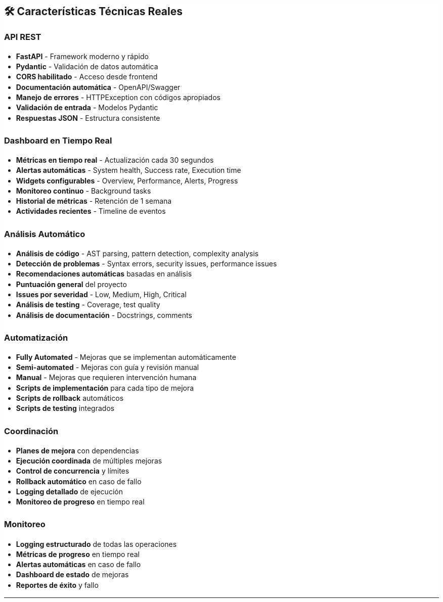 
## 🛠️ **Características Técnicas Reales**

### **API REST**
- **FastAPI** - Framework moderno y rápido
- **Pydantic** - Validación de datos automática
- **CORS habilitado** - Acceso desde frontend
- **Documentación automática** - OpenAPI/Swagger
- **Manejo de errores** - HTTPException con códigos apropiados
- **Validación de entrada** - Modelos Pydantic
- **Respuestas JSON** - Estructura consistente

### **Dashboard en Tiempo Real**
- **Métricas en tiempo real** - Actualización cada 30 segundos
- **Alertas automáticas** - System health, Success rate, Execution time
- **Widgets configurables** - Overview, Performance, Alerts, Progress
- **Monitoreo continuo** - Background tasks
- **Historial de métricas** - Retención de 1 semana
- **Actividades recientes** - Timeline de eventos

### **Análisis Automático**
- **Análisis de código** - AST parsing, pattern detection, complexity analysis
- **Detección de problemas** - Syntax errors, security issues, performance issues
- **Recomendaciones automáticas** basadas en análisis
- **Puntuación general** del proyecto
- **Issues por severidad** - Low, Medium, High, Critical
- **Análisis de testing** - Coverage, test quality
- **Análisis de documentación** - Docstrings, comments

### **Automatización**
- **Fully Automated** - Mejoras que se implementan automáticamente
- **Semi-automated** - Mejoras con guía y revisión manual
- **Manual** - Mejoras que requieren intervención humana
- **Scripts de implementación** para cada tipo de mejora
- **Scripts de rollback** automáticos
- **Scripts de testing** integrados

### **Coordinación**
- **Planes de mejora** con dependencias
- **Ejecución coordinada** de múltiples mejoras
- **Control de concurrencia** y límites
- **Rollback automático** en caso de fallo
- **Logging detallado** de ejecución
- **Monitoreo de progreso** en tiempo real

### **Monitoreo**
- **Logging estructurado** de todas las operaciones
- **Métricas de progreso** en tiempo real
- **Alertas automáticas** en caso de fallo
- **Dashboard de estado** de mejoras
- **Reportes de éxito** y fallo

---